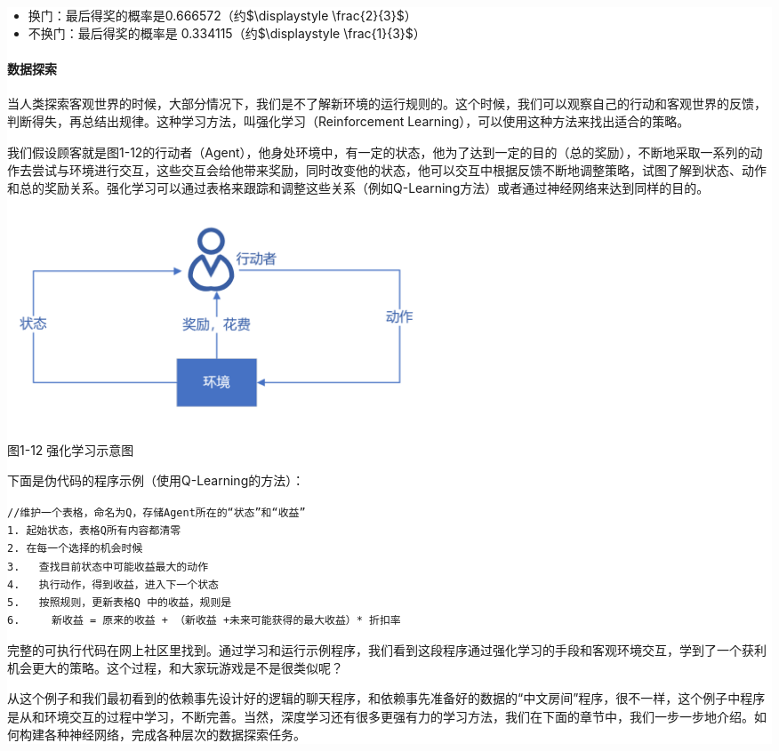 - 换门：最后得奖的概率是0.666572（约$\displaystyle \frac{2}{3}$）
- 不换门：最后得奖的概率是 0.334115（约$\displaystyle \frac{1}{3}$）

#### 数据探索

当人类探索客观世界的时候，大部分情况下，我们是不了解新环境的运行规则的。这个时候，我们可以观察自己的行动和客观世界的反馈，判断得失，再总结出规律。这种学习方法，叫强化学习（Reinforcement Learning），可以使用这种方法来找出适合的策略。

我们假设顾客就是图1-12的行动者（Agent），他身处环境中，有一定的状态，他为了达到一定的目的（总的奖励），不断地采取一系列的动作去尝试与环境进行交互，这些交互会给他带来奖励，同时改变他的状态，他可以交互中根据反馈不断地调整策略，试图了解到状态、动作和总的奖励关系。强化学习可以通过表格来跟踪和调整这些关系（例如Q-Learning方法）或者通过神经网络来达到同样的目的。

<img src="../Images/1/image13.png" width="500" />

图1-12 强化学习示意图

下面是伪代码的程序示例（使用Q-Learning的方法）：

```
//维护一个表格，命名为Q，存储Agent所在的“状态”和“收益”
1. 起始状态，表格Q所有内容都清零 
2. 在每一个选择的机会时候 
3.   查找目前状态中可能收益最大的动作
4.   执行动作，得到收益，进入下一个状态
5.   按照规则，更新表格Q 中的收益，规则是
6.     新收益 = 原来的收益 + （新收益 +未来可能获得的最大收益）* 折扣率
```

完整的可执行代码在网上社区里找到。通过学习和运行示例程序，我们看到这段程序通过强化学习的手段和客观环境交互，学到了一个获利机会更大的策略。这个过程，和大家玩游戏是不是很类似呢？

从这个例子和我们最初看到的依赖事先设计好的逻辑的聊天程序，和依赖事先准备好的数据的“中文房间”程序，很不一样，这个例子中程序是从和环境交互的过程中学习，不断完善。当然，深度学习还有很多更强有力的学习方法，我们在下面的章节中，我们一步一步地介绍。如何构建各种神经网络，完成各种层次的数据探索任务。
